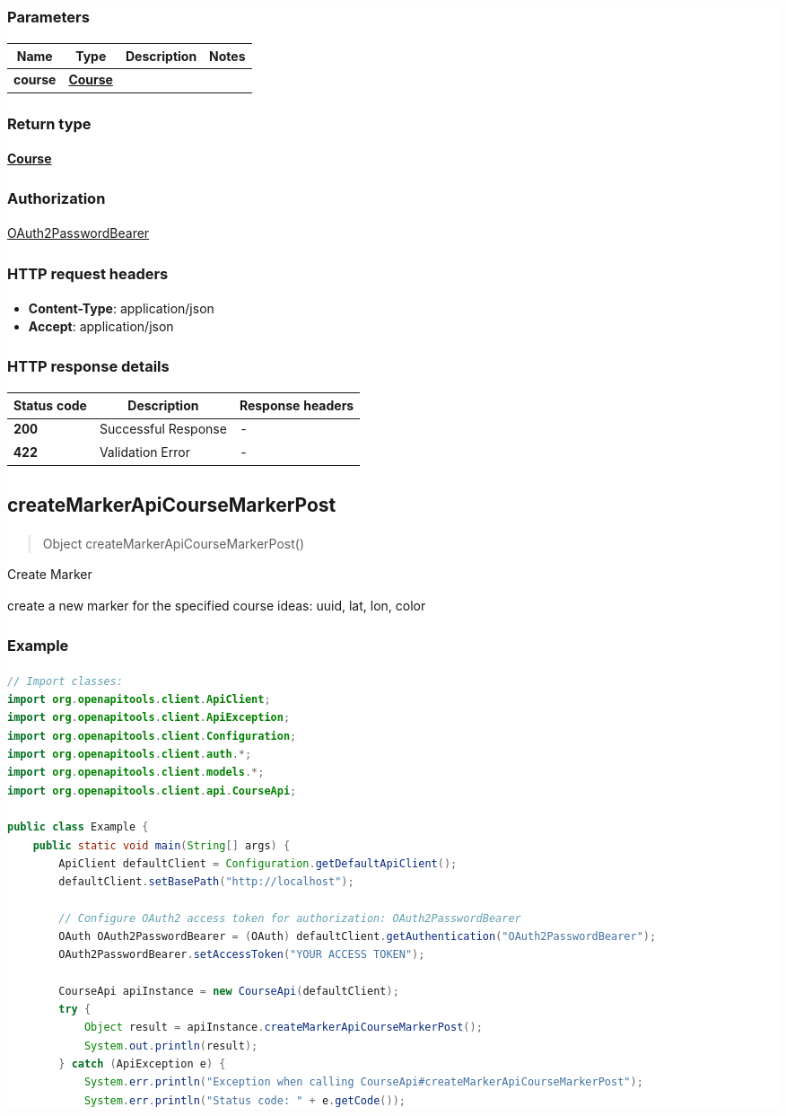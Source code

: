 ### Parameters


| Name | Type | Description  | Notes |
|------------- | ------------- | ------------- | -------------|
| **course** | [**Course**](Course.md)|  | |

### Return type

[**Course**](Course.md)

### Authorization

[OAuth2PasswordBearer](../README.md#OAuth2PasswordBearer)

### HTTP request headers

- **Content-Type**: application/json
- **Accept**: application/json


### HTTP response details
| Status code | Description | Response headers |
|-------------|-------------|------------------|
| **200** | Successful Response |  -  |
| **422** | Validation Error |  -  |


## createMarkerApiCourseMarkerPost

> Object createMarkerApiCourseMarkerPost()

Create Marker

create a new marker for the specified course ideas: uuid, lat, lon, color

### Example

```java
// Import classes:
import org.openapitools.client.ApiClient;
import org.openapitools.client.ApiException;
import org.openapitools.client.Configuration;
import org.openapitools.client.auth.*;
import org.openapitools.client.models.*;
import org.openapitools.client.api.CourseApi;

public class Example {
    public static void main(String[] args) {
        ApiClient defaultClient = Configuration.getDefaultApiClient();
        defaultClient.setBasePath("http://localhost");
        
        // Configure OAuth2 access token for authorization: OAuth2PasswordBearer
        OAuth OAuth2PasswordBearer = (OAuth) defaultClient.getAuthentication("OAuth2PasswordBearer");
        OAuth2PasswordBearer.setAccessToken("YOUR ACCESS TOKEN");

        CourseApi apiInstance = new CourseApi(defaultClient);
        try {
            Object result = apiInstance.createMarkerApiCourseMarkerPost();
            System.out.println(result);
        } catch (ApiException e) {
            System.err.println("Exception when calling CourseApi#createMarkerApiCourseMarkerPost");
            System.err.println("Status code: " + e.getCode());
```